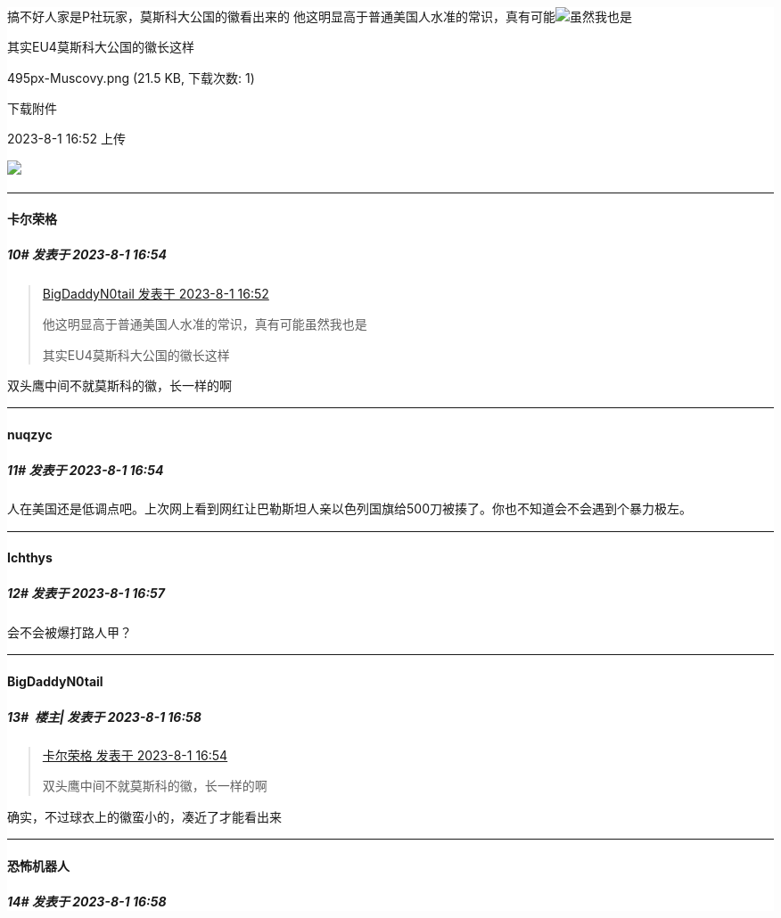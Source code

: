搞不好人家是P社玩家，莫斯科大公国的徽看出来的</blockquote>
他这明显高于普通美国人水准的常识，真有可能<img src="https://static.saraba1st.com/image/smiley/face2017/067.png" referrerpolicy="no-referrer">虽然我也是

其实EU4莫斯科大公国的徽长这样

495px-Muscovy.png
(21.5 KB, 下载次数: 1)

下载附件

2023-8-1 16:52 上传

<img src="https://img.saraba1st.com/forum/202308/01/165254a8oeyfa84fgz47ox.png" referrerpolicy="no-referrer">

*****

####  卡尔荣格  
##### 10#       发表于 2023-8-1 16:54

<blockquote><a href="httphttps://bbs.saraba1st.com/2b/forum.php?mod=redirect&amp;goto=findpost&amp;pid=61868865&amp;ptid=2146688" target="_blank">BigDaddyN0tail 发表于 2023-8-1 16:52</a>

他这明显高于普通美国人水准的常识，真有可能虽然我也是

其实EU4莫斯科大公国的徽长这样</blockquote>
双头鹰中间不就莫斯科的徽，长一样的啊

*****

####  nuqzyc  
##### 11#       发表于 2023-8-1 16:54

人在美国还是低调点吧。上次网上看到网红让巴勒斯坦人亲以色列国旗给500刀被揍了。你也不知道会不会遇到个暴力极左。

*****

####  Ichthys  
##### 12#       发表于 2023-8-1 16:57

会不会被爆打路人甲？

*****

####  BigDaddyN0tail  
##### 13#         楼主| 发表于 2023-8-1 16:58

<blockquote><a href="httphttps://bbs.saraba1st.com/2b/forum.php?mod=redirect&amp;goto=findpost&amp;pid=61868886&amp;ptid=2146688" target="_blank">卡尔荣格 发表于 2023-8-1 16:54</a>

双头鹰中间不就莫斯科的徽，长一样的啊</blockquote>
确实，不过球衣上的徽蛮小的，凑近了才能看出来

*****

####  恐怖机器人  
##### 14#       发表于 2023-8-1 16:58
